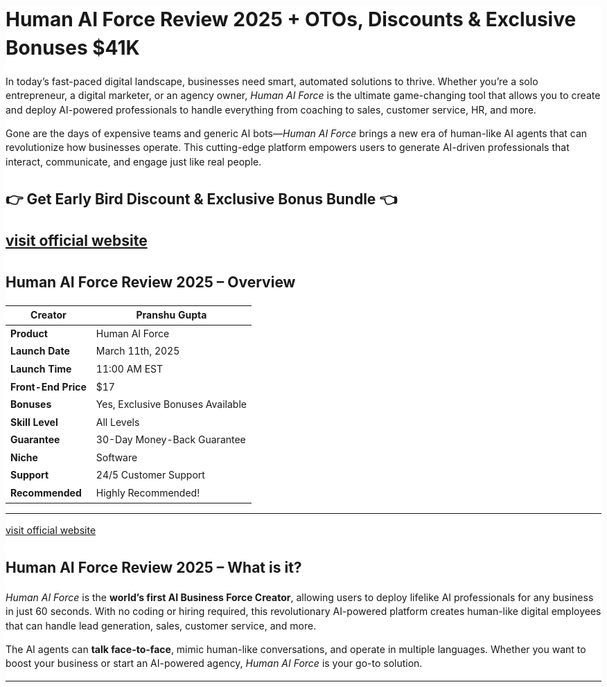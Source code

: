# Human AI Force Review 2025 + OTOs, Discounts & Exclusive Bonuses $41K

In today’s fast-paced digital landscape, businesses need smart, automated solutions to thrive. Whether you’re a solo entrepreneur, a digital marketer, or an agency owner, *Human AI Force* is the ultimate game-changing tool that allows you to create and deploy AI-powered professionals to handle everything from coaching to sales, customer service, HR, and more.

Gone are the days of expensive teams and generic AI bots—*Human AI Force* brings a new era of human-like AI agents that can revolutionize how businesses operate. This cutting-edge platform empowers users to generate AI-driven professionals that interact, communicate, and engage just like real people.

## 👉 Get Early Bird Discount & Exclusive Bonus Bundle 👈
[visit official website](https://samreview.com/human-ai-force-review/)
---

## Human AI Force Review 2025 – Overview

| **Creator**          | Pranshu Gupta |
| -------------------- | ----------------------------------- |
| **Product**          | Human AI Force                      |
| **Launch Date**      | March 11th, 2025                    |
| **Launch Time**      | 11:00 AM EST                        |                        |
| **Front-End Price**  | $17                                |
| **Bonuses**          | Yes, Exclusive Bonuses Available    |
| **Skill Level**      | All Levels                          |
| **Guarantee**        | 30-Day Money-Back Guarantee         |
| **Niche**            | Software   |
| **Support**          | 24/5 Customer Support               |
| **Recommended**      | Highly Recommended!                 |

---
[visit official website](https://samreview.com/human-ai-force-review/)

## Human AI Force Review 2025 – What is it?

*Human AI Force* is the **world’s first AI Business Force Creator**, allowing users to deploy lifelike AI professionals for any business in just 60 seconds. With no coding or hiring required, this revolutionary AI-powered platform creates human-like digital employees that can handle lead generation, sales, customer service, and more.

The AI agents can **talk face-to-face**, mimic human-like conversations, and operate in multiple languages. Whether you want to boost your business or start an AI-powered agency, *Human AI Force* is your go-to solution.

---